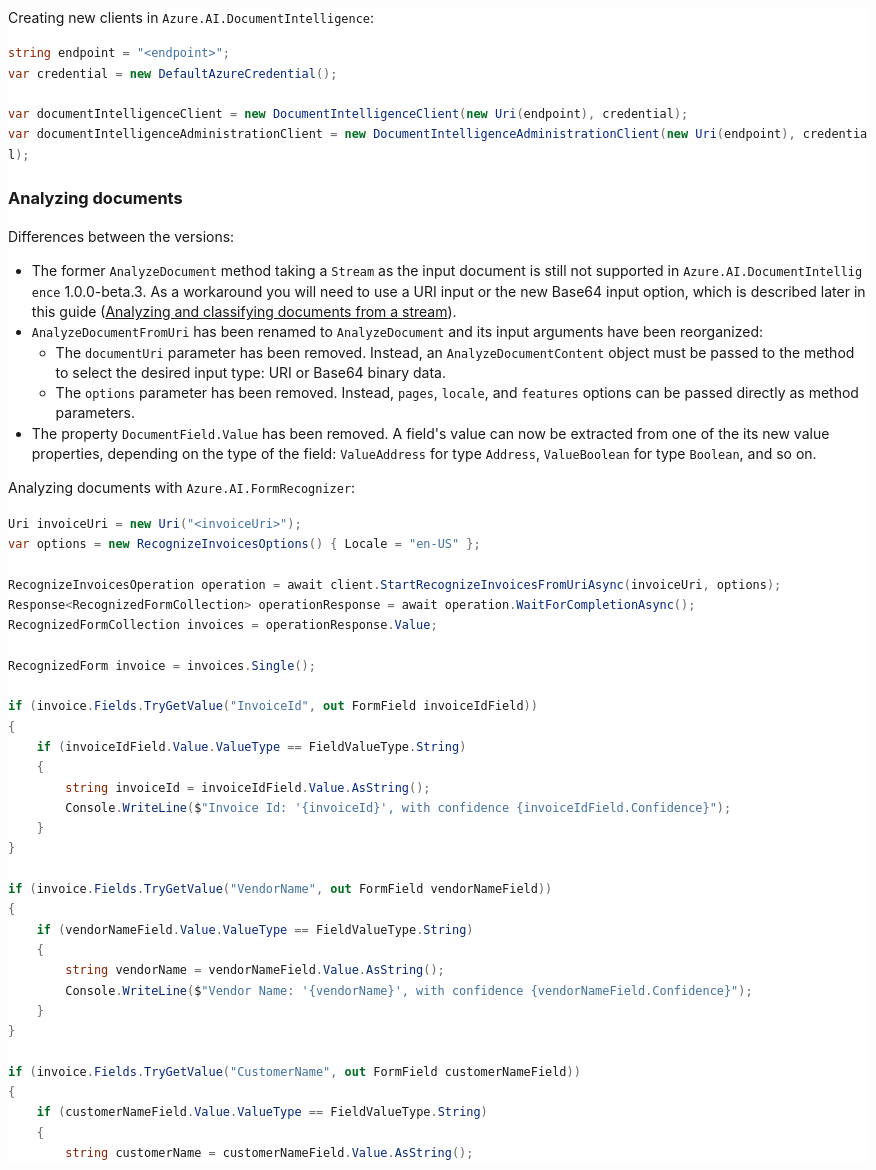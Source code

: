 Creating new clients in `Azure.AI.DocumentIntelligence`:
```C# Snippet:Migration_CreateBothDocumentIntelligenceClients
string endpoint = "<endpoint>";
var credential = new DefaultAzureCredential();

var documentIntelligenceClient = new DocumentIntelligenceClient(new Uri(endpoint), credential);
var documentIntelligenceAdministrationClient = new DocumentIntelligenceAdministrationClient(new Uri(endpoint), credential);
```

### Analyzing documents

Differences between the versions:
- The former `AnalyzeDocument` method taking a `Stream` as the input document is still not supported in `Azure.AI.DocumentIntelligence` 1.0.0-beta.3. As a workaround you will need to use a URI input or the new Base64 input option, which is described later in this guide ([Analyzing and classifying documents from a stream](#analyzing-and-classifying-documents-from-a-stream)).
- `AnalyzeDocumentFromUri` has been renamed to `AnalyzeDocument` and its input arguments have been reorganized:
  - The `documentUri` parameter has been removed. Instead, an `AnalyzeDocumentContent` object must be passed to the method to select the desired input type: URI or Base64 binary data.
  - The `options` parameter has been removed. Instead, `pages`, `locale`, and `features` options can be passed directly as method parameters.
- The property `DocumentField.Value` has been removed. A field's value can now be extracted from one of the its new value properties, depending on the type of the field: `ValueAddress` for type `Address`, `ValueBoolean` for type `Boolean`, and so on.

Analyzing documents with `Azure.AI.FormRecognizer`:
```C#
Uri invoiceUri = new Uri("<invoiceUri>");
var options = new RecognizeInvoicesOptions() { Locale = "en-US" };

RecognizeInvoicesOperation operation = await client.StartRecognizeInvoicesFromUriAsync(invoiceUri, options);
Response<RecognizedFormCollection> operationResponse = await operation.WaitForCompletionAsync();
RecognizedFormCollection invoices = operationResponse.Value;

RecognizedForm invoice = invoices.Single();

if (invoice.Fields.TryGetValue("InvoiceId", out FormField invoiceIdField))
{
    if (invoiceIdField.Value.ValueType == FieldValueType.String)
    {
        string invoiceId = invoiceIdField.Value.AsString();
        Console.WriteLine($"Invoice Id: '{invoiceId}', with confidence {invoiceIdField.Confidence}");
    }
}

if (invoice.Fields.TryGetValue("VendorName", out FormField vendorNameField))
{
    if (vendorNameField.Value.ValueType == FieldValueType.String)
    {
        string vendorName = vendorNameField.Value.AsString();
        Console.WriteLine($"Vendor Name: '{vendorName}', with confidence {vendorNameField.Confidence}");
    }
}

if (invoice.Fields.TryGetValue("CustomerName", out FormField customerNameField))
{
    if (customerNameField.Value.ValueType == FieldValueType.String)
    {
        string customerName = customerNameField.Value.AsString();
```